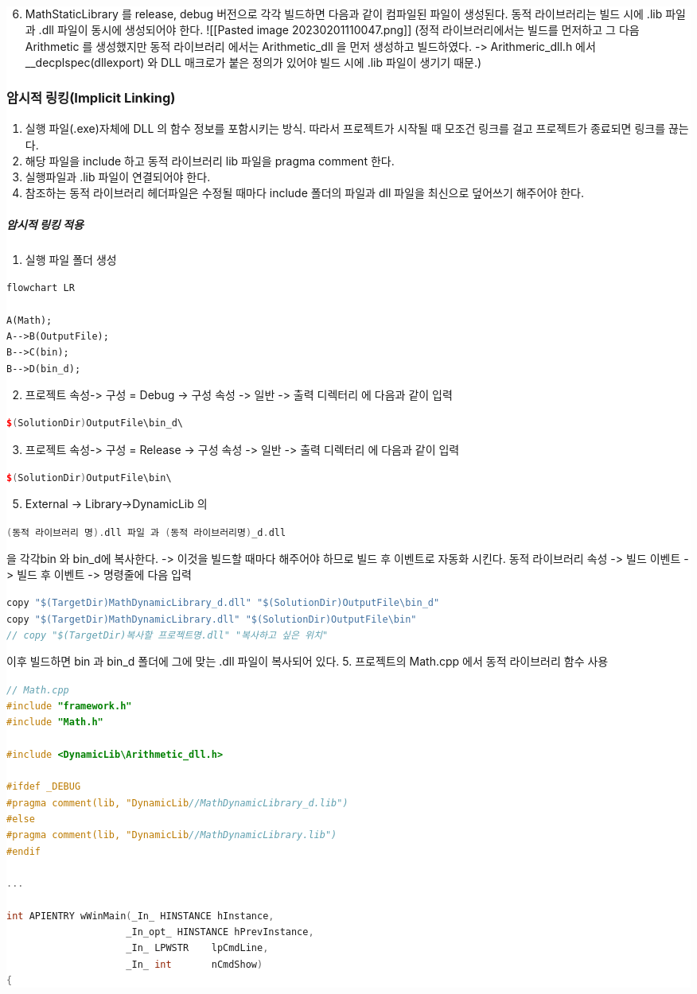 
6. MathStaticLibrary 를 release, debug 버전으로 각각 빌드하면 다음과 같이 컴파일된 파일이 생성된다. 동적 라이브러리는 빌드 시에 .lib 파일과 .dll 파일이 동시에 생성되어야 한다.
![[Pasted image 20230201110047.png]]
(정적 라이브러리에서는 빌드를 먼저하고 그 다음 Arithmetic 를 생성했지만 동적 라이브러리 에서는 Arithmetic_dll 을 먼저 생성하고 빌드하였다. -> Arithmeric_dll.h 에서 __decplspec(dllexport) 와 DLL 매크로가 붙은 정의가 있어야 빌드 시에 .lib 파일이 생기기 때문.)

### 암시적 링킹(Implicit Linking)

1. 실행 파일(.exe)자체에 DLL 의 함수 정보를 포함시키는 방식. 따라서 프로젝트가 시작될 때 모조건 링크를 걸고 프로젝트가 종료되면 링크를 끊는다. 
2. 해당 파일을 include 하고 동적 라이브러리 lib 파일을 pragma comment 한다. 
3. 실행파일과 .lib 파일이 연결되어야 한다. 
4. 참조하는 동적 라이브러리 헤더파일은 수정될 때마다 include 폴더의 파일과 dll 파일을 최신으로 덮어쓰기 해주어야 한다.

##### 암시적 링킹 적용

1. 실행 파일 폴더 생성
```mermaid
flowchart LR

A(Math);
A-->B(OutputFile);
B-->C(bin);
B-->D(bin_d);
```
2. 프로젝트 속성-> 구성 = Debug -> 구성 속성 -> 일반 -> 출력 디렉터리 에 다음과 같이 입력
```c++
$(SolutionDir)OutputFile\bin_d\
```
3. 프로젝트 속성-> 구성 = Release -> 구성 속성 -> 일반 -> 출력 디렉터리 에 다음과 같이 입력
```c++
$(SolutionDir)OutputFile\bin\
```
5. External -> Library->DynamicLib 의 
```c++
(동적 라이브러리 명).dll 파일 과 (동적 라이브러리명)_d.dll
```
을 각각bin 와 bin_d에 복사한다. -> 이것을 빌드할 때마다 해주어야 하므로 빌드 후 이벤트로 자동화 시킨다.  동적 라이브러리 속성 -> 빌드 이벤트 -> 빌드 후 이벤트 -> 명령줄에 다음 입력
```c++
copy "$(TargetDir)MathDynamicLibrary_d.dll" "$(SolutionDir)OutputFile\bin_d"
copy "$(TargetDir)MathDynamicLibrary.dll" "$(SolutionDir)OutputFile\bin"
// copy "$(TargetDir)복사할 프로젝트명.dll" "복사하고 싶은 위치"
```
이후 빌드하면 bin 과 bin_d 폴더에 그에 맞는 .dll 파일이 복사되어 있다.
5. 프로젝트의 Math.cpp 에서 동적 라이브러리 함수 사용
```c++
// Math.cpp
#include "framework.h"
#include "Math.h"

#include <DynamicLib\Arithmetic_dll.h>

#ifdef _DEBUG
#pragma comment(lib, "DynamicLib//MathDynamicLibrary_d.lib")
#else
#pragma comment(lib, "DynamicLib//MathDynamicLibrary.lib")
#endif

...

int APIENTRY wWinMain(_In_ HINSTANCE hInstance,
                     _In_opt_ HINSTANCE hPrevInstance,
                     _In_ LPWSTR    lpCmdLine,
                     _In_ int       nCmdShow)
{
```